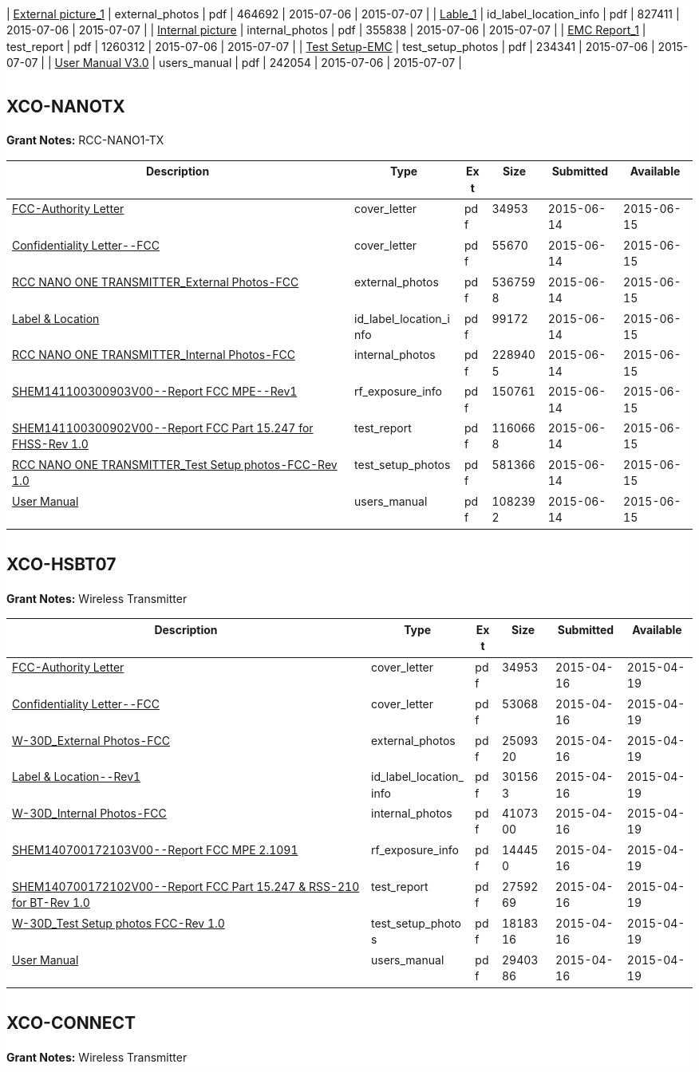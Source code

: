 | [External picture_1](XCO-MSE3CHA/a0414bbd31643dcbf33172c81a51a57b/2666875.pdf) | external_photos | pdf | 464692 | 2015-07-06 | 2015-07-07 |
| [Lable_1](XCO-MSE3CHA/a0414bbd31643dcbf33172c81a51a57b/2666877.pdf) | id_label_location_info | pdf | 827411 | 2015-07-06 | 2015-07-07 |
| [Internal picture](XCO-MSE3CHA/a0414bbd31643dcbf33172c81a51a57b/2666876.pdf) | internal_photos | pdf | 355838 | 2015-07-06 | 2015-07-07 |
| [EMC Report_1](XCO-MSE3CHA/a0414bbd31643dcbf33172c81a51a57b/2666904.pdf) | test_report | pdf | 1260312 | 2015-07-06 | 2015-07-07 |
| [Test Setup-EMC](XCO-MSE3CHA/a0414bbd31643dcbf33172c81a51a57b/2666883.pdf) | test_setup_photos | pdf | 234341 | 2015-07-06 | 2015-07-07 |
| [User Manual V3.0](XCO-MSE3CHA/a0414bbd31643dcbf33172c81a51a57b/2666908.pdf) | users_manual | pdf | 242054 | 2015-07-06 | 2015-07-07 |
## XCO-NANOTX
**Grant Notes:** RCC-NANO1-TX

| Description | Type | Ext | Size | Submitted | Available |
| ----------- | ---- | --- | ---- | --------- | --------- |
| [FCC-Authority Letter](XCO-NANOTX/b1ae66aa14ef48a8bb7589ecddd3f737/2586577.pdf) | cover_letter | pdf | 34953 | 2015-06-14 | 2015-06-15 |
| [Confidentiality Letter--FCC](XCO-NANOTX/b1ae66aa14ef48a8bb7589ecddd3f737/2646780.pdf) | cover_letter | pdf | 55670 | 2015-06-14 | 2015-06-15 |
| [RCC NANO ONE TRANSMITTER_External Photos-FCC](XCO-NANOTX/b1ae66aa14ef48a8bb7589ecddd3f737/2646781.pdf) | external_photos | pdf | 5367598 | 2015-06-14 | 2015-06-15 |
| [Label & Location](XCO-NANOTX/b1ae66aa14ef48a8bb7589ecddd3f737/2646783.pdf) | id_label_location_info | pdf | 99172 | 2015-06-14 | 2015-06-15 |
| [RCC NANO ONE TRANSMITTER_Internal Photos-FCC](XCO-NANOTX/b1ae66aa14ef48a8bb7589ecddd3f737/2646782.pdf) | internal_photos | pdf | 2289405 | 2015-06-14 | 2015-06-15 |
| [SHEM141100300903V00--Report FCC MPE--Rev1](XCO-NANOTX/b1ae66aa14ef48a8bb7589ecddd3f737/2646788.pdf) | rf_exposure_info | pdf | 150761 | 2015-06-14 | 2015-06-15 |
| [SHEM141100300902V00--Report FCC Part 15.247 for FHSS-Rev 1.0](XCO-NANOTX/b1ae66aa14ef48a8bb7589ecddd3f737/2646789.pdf) | test_report | pdf | 1160668 | 2015-06-14 | 2015-06-15 |
| [RCC NANO ONE TRANSMITTER_Test Setup photos-FCC-Rev 1.0](XCO-NANOTX/b1ae66aa14ef48a8bb7589ecddd3f737/2646790.pdf) | test_setup_photos | pdf | 581366 | 2015-06-14 | 2015-06-15 |
| [User Manual](XCO-NANOTX/b1ae66aa14ef48a8bb7589ecddd3f737/2646791.pdf) | users_manual | pdf | 1082392 | 2015-06-14 | 2015-06-15 |
## XCO-HSBT07
**Grant Notes:** Wireless Transmitter

| Description | Type | Ext | Size | Submitted | Available |
| ----------- | ---- | --- | ---- | --------- | --------- |
| [FCC-Authority Letter](XCO-HSBT07/9d0d59973c3c6633b20eef551463cb47/2586577.pdf) | cover_letter | pdf | 34953 | 2015-04-16 | 2015-04-19 |
| [Confidentiality Letter--FCC](XCO-HSBT07/9d0d59973c3c6633b20eef551463cb47/2586578.pdf) | cover_letter | pdf | 53068 | 2015-04-16 | 2015-04-19 |
| [W-30D_External Photos-FCC](XCO-HSBT07/9d0d59973c3c6633b20eef551463cb47/2586579.pdf) | external_photos | pdf | 2509320 | 2015-04-16 | 2015-04-19 |
| [Label & Location--Rev1](XCO-HSBT07/9d0d59973c3c6633b20eef551463cb47/2586581.pdf) | id_label_location_info | pdf | 301563 | 2015-04-16 | 2015-04-19 |
| [W-30D_Internal Photos-FCC](XCO-HSBT07/9d0d59973c3c6633b20eef551463cb47/2586580.pdf) | internal_photos | pdf | 4107300 | 2015-04-16 | 2015-04-19 |
| [SHEM140700172103V00--Report FCC MPE 2.1091](XCO-HSBT07/9d0d59973c3c6633b20eef551463cb47/2586588.pdf) | rf_exposure_info | pdf | 144450 | 2015-04-16 | 2015-04-19 |
| [SHEM140700172102V00--Report FCC Part 15.247 & RSS-210 for BT-Rev 1.0](XCO-HSBT07/9d0d59973c3c6633b20eef551463cb47/2586587.pdf) | test_report | pdf | 2759269 | 2015-04-16 | 2015-04-19 |
| [W-30D_Test Setup photos FCC-Rev 1.0](XCO-HSBT07/9d0d59973c3c6633b20eef551463cb47/2586590.pdf) | test_setup_photos | pdf | 1818316 | 2015-04-16 | 2015-04-19 |
| [User Manual](XCO-HSBT07/9d0d59973c3c6633b20eef551463cb47/2586591.pdf) | users_manual | pdf | 2940386 | 2015-04-16 | 2015-04-19 |
## XCO-CONNECT
**Grant Notes:** Wireless Transmitter
